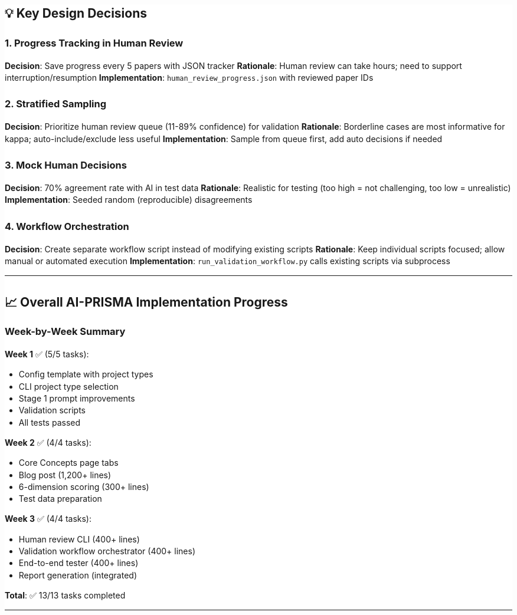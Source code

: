 
## 💡 Key Design Decisions

### 1. Progress Tracking in Human Review
**Decision**: Save progress every 5 papers with JSON tracker
**Rationale**: Human review can take hours; need to support interruption/resumption
**Implementation**: `human_review_progress.json` with reviewed paper IDs

### 2. Stratified Sampling
**Decision**: Prioritize human review queue (11-89% confidence) for validation
**Rationale**: Borderline cases are most informative for kappa; auto-include/exclude less useful
**Implementation**: Sample from queue first, add auto decisions if needed

### 3. Mock Human Decisions
**Decision**: 70% agreement rate with AI in test data
**Rationale**: Realistic for testing (too high = not challenging, too low = unrealistic)
**Implementation**: Seeded random (reproducible) disagreements

### 4. Workflow Orchestration
**Decision**: Create separate workflow script instead of modifying existing scripts
**Rationale**: Keep individual scripts focused; allow manual or automated execution
**Implementation**: `run_validation_workflow.py` calls existing scripts via subprocess

---

## 📈 Overall AI-PRISMA Implementation Progress

### Week-by-Week Summary

**Week 1** ✅ (5/5 tasks):
- Config template with project types
- CLI project type selection
- Stage 1 prompt improvements
- Validation scripts
- All tests passed

**Week 2** ✅ (4/4 tasks):
- Core Concepts page tabs
- Blog post (1,200+ lines)
- 6-dimension scoring (300+ lines)
- Test data preparation

**Week 3** ✅ (4/4 tasks):
- Human review CLI (400+ lines)
- Validation workflow orchestrator (400+ lines)
- End-to-end tester (400+ lines)
- Report generation (integrated)

**Total**: ✅ 13/13 tasks completed

---
